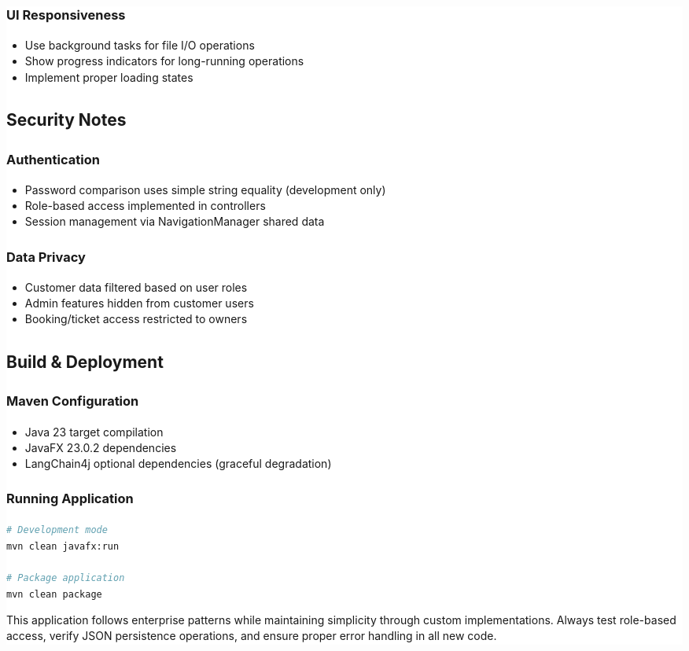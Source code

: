 ### UI Responsiveness
- Use background tasks for file I/O operations
- Show progress indicators for long-running operations
- Implement proper loading states

## Security Notes

### Authentication
- Password comparison uses simple string equality (development only)
- Role-based access implemented in controllers
- Session management via NavigationManager shared data

### Data Privacy
- Customer data filtered based on user roles
- Admin features hidden from customer users
- Booking/ticket access restricted to owners

## Build & Deployment

### Maven Configuration
- Java 23 target compilation
- JavaFX 23.0.2 dependencies
- LangChain4j optional dependencies (graceful degradation)

### Running Application
```bash
# Development mode
mvn clean javafx:run

# Package application
mvn clean package
```

This application follows enterprise patterns while maintaining simplicity through custom implementations. Always test role-based access, verify JSON persistence operations, and ensure proper error handling in all new code.
